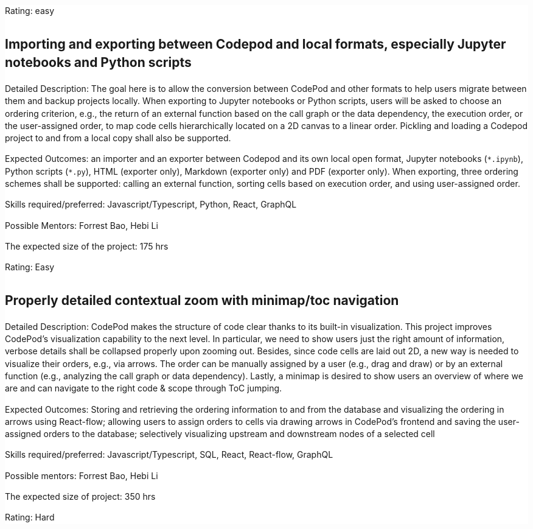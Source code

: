 Rating: easy

## Importing and exporting between Codepod and local formats, especially Jupyter notebooks and Python scripts

Detailed Description: The goal here is to allow the conversion between CodePod
and other formats to help users migrate between them and backup projects
locally. When exporting to Jupyter notebooks or Python scripts, users will be
asked to choose an ordering criterion, e.g., the return of an external function
based on the call graph or the data dependency, the execution order, or the
user-assigned order, to map code cells hierarchically located on a 2D canvas to
a linear order. Pickling and loading a Codepod project to and from a local copy
shall also be supported.

Expected Outcomes: an importer and an exporter between Codepod and its own local
open format, Jupyter notebooks (`*.ipynb`), Python scripts (`*.py`), HTML
(exporter only), Markdown (exporter only) and PDF (exporter only). When
exporting, three ordering schemes shall be supported: calling an external
function, sorting cells based on execution order, and using user-assigned order.

Skills required/preferred: Javascript/Typescript, Python, React, GraphQL

Possible Mentors: Forrest Bao, Hebi Li

The expected size of the project: 175 hrs

Rating: Easy

## Properly detailed contextual zoom with minimap/toc navigation

Detailed Description: CodePod makes the structure of code clear thanks to its
built-in visualization. This project improves CodePod’s visualization capability
to the next level. In particular, we need to show users just the right amount of
information, verbose details shall be collapsed properly upon zooming out.
Besides, since code cells are laid out 2D, a new way is needed to visualize
their orders, e.g., via arrows. The order can be manually assigned by a user
(e.g., drag and draw) or by an external function (e.g., analyzing the call graph
or data dependency). Lastly, a minimap is desired to show users an overview of
where we are and can navigate to the right code & scope through ToC jumping.

Expected Outcomes: Storing and retrieving the ordering information to and from
the database and visualizing the ordering in arrows using React-flow; allowing
users to assign orders to cells via drawing arrows in CodePod’s frontend and
saving the user-assigned orders to the database; selectively visualizing
upstream and downstream nodes of a selected cell

Skills required/preferred: Javascript/Typescript, SQL, React, React-flow,
GraphQL

Possible mentors: Forrest Bao, Hebi Li

The expected size of project: 350 hrs

Rating: Hard
